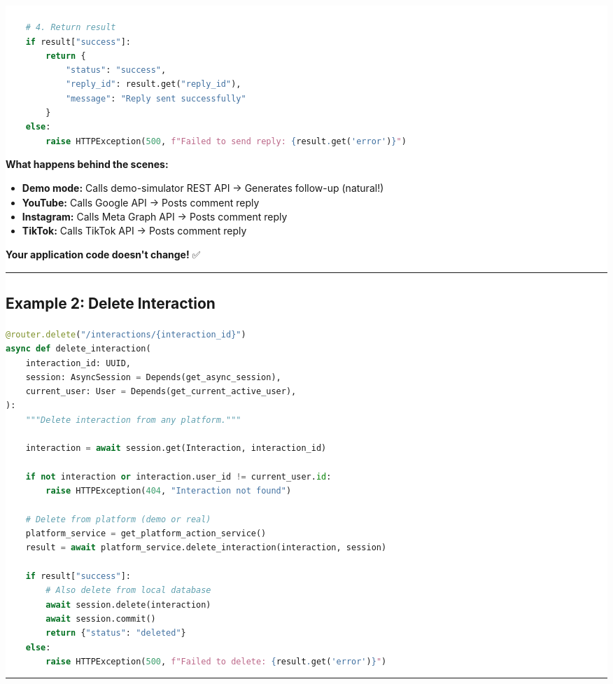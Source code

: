 ```python
    
    # 4. Return result
    if result["success"]:
        return {
            "status": "success",
            "reply_id": result.get("reply_id"),
            "message": "Reply sent successfully"
        }
    else:
        raise HTTPException(500, f"Failed to send reply: {result.get('error')}")
```

**What happens behind the scenes:**

- **Demo mode:** Calls demo-simulator REST API → Generates follow-up (natural!)
- **YouTube:** Calls Google API → Posts comment reply
- **Instagram:** Calls Meta Graph API → Posts comment reply
- **TikTok:** Calls TikTok API → Posts comment reply

**Your application code doesn't change!** ✅

---

## Example 2: Delete Interaction

```python
@router.delete("/interactions/{interaction_id}")
async def delete_interaction(
    interaction_id: UUID,
    session: AsyncSession = Depends(get_async_session),
    current_user: User = Depends(get_current_active_user),
):
    """Delete interaction from any platform."""
    
    interaction = await session.get(Interaction, interaction_id)
    
    if not interaction or interaction.user_id != current_user.id:
        raise HTTPException(404, "Interaction not found")
    
    # Delete from platform (demo or real)
    platform_service = get_platform_action_service()
    result = await platform_service.delete_interaction(interaction, session)
    
    if result["success"]:
        # Also delete from local database
        await session.delete(interaction)
        await session.commit()
        return {"status": "deleted"}
    else:
        raise HTTPException(500, f"Failed to delete: {result.get('error')}")
```

---
